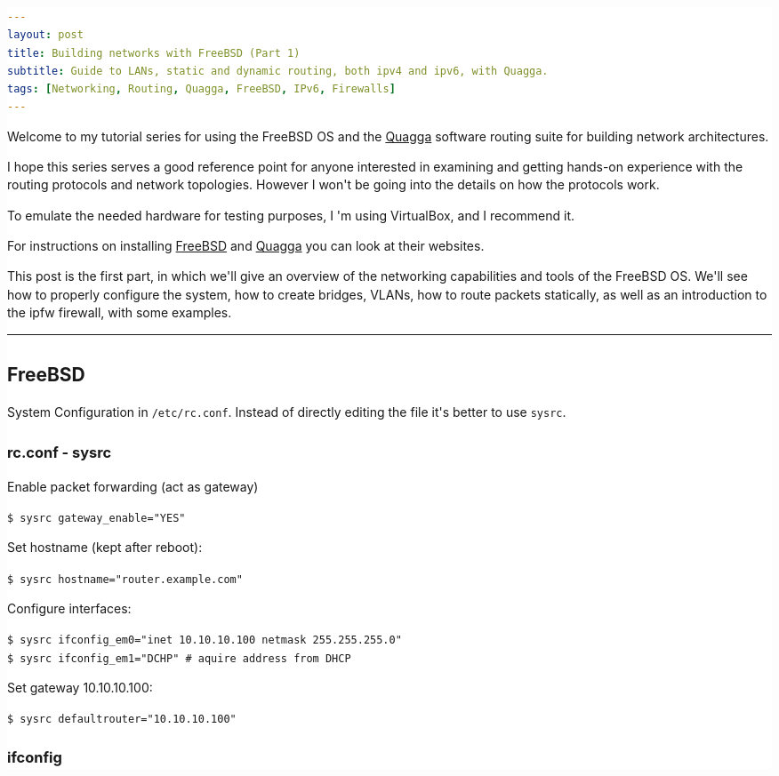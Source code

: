 ```yaml
---
layout: post
title: Building networks with FreeBSD (Part 1)
subtitle: Guide to LANs, static and dynamic routing, both ipv4 and ipv6, with Quagga.
tags: [Networking, Routing, Quagga, FreeBSD, IPv6, Firewalls]
---
```


Welcome to my tutorial series for using the FreeBSD OS and the [Quagga](https://www.quagga.net/) software routing suite for building network architectures. 

I hope this series serves a good reference point for anyone interested in examining and getting hands-on experience with the routing protocols and network topologies. However I won't be going into the details on how the protocols work.

To emulate the needed hardware for testing purposes, I 'm using VirtualBox, and I recommend it.

For instructions on installing [FreeBSD](https://www.freebsd.org/where.html) and [Quagga](https://www.quagga.net/) you can look at their websites.

This post is the first part, in which we'll give an overview of the networking capabilities and tools of the FreeBSD OS. We'll see how to properly configure the system, how to create bridges, VLANs, how to route packets statically, as well as an introduction to the ipfw firewall, with some examples.

---

## FreeBSD

System Configuration in `/etc/rc.conf`.
Instead of directly editing the file it's better to use `sysrc`. 

### rc.conf - sysrc

Enable packet forwarding (act as gateway)
```
$ sysrc gateway_enable="YES"
```

Set hostname (kept after reboot):
```
$ sysrc hostname="router.example.com"
```

Configure interfaces:
```
$ sysrc ifconfig_em0="inet 10.10.10.100 netmask 255.255.255.0"
$ sysrc ifconfig_em1="DCHP" # aquire address from DHCP
```

Set gateway 10.10.10.100:
```
$ sysrc defaultrouter="10.10.10.100"
```

### ifconfig
